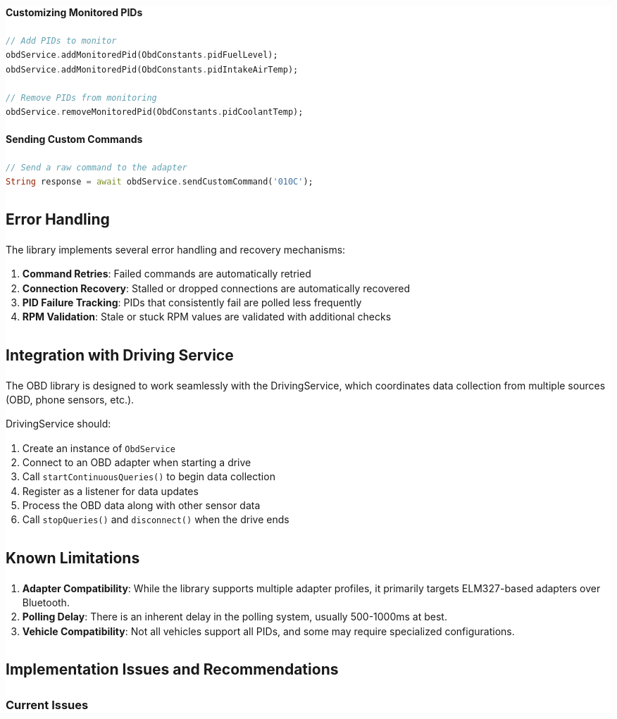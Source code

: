 #### Customizing Monitored PIDs

```dart
// Add PIDs to monitor
obdService.addMonitoredPid(ObdConstants.pidFuelLevel);
obdService.addMonitoredPid(ObdConstants.pidIntakeAirTemp);

// Remove PIDs from monitoring
obdService.removeMonitoredPid(ObdConstants.pidCoolantTemp);
```

#### Sending Custom Commands

```dart
// Send a raw command to the adapter
String response = await obdService.sendCustomCommand('010C');
```

## Error Handling

The library implements several error handling and recovery mechanisms:

1. **Command Retries**: Failed commands are automatically retried
2. **Connection Recovery**: Stalled or dropped connections are automatically recovered
3. **PID Failure Tracking**: PIDs that consistently fail are polled less frequently
4. **RPM Validation**: Stale or stuck RPM values are validated with additional checks

## Integration with Driving Service

The OBD library is designed to work seamlessly with the DrivingService, which coordinates data collection from multiple sources (OBD, phone sensors, etc.).

DrivingService should:
1. Create an instance of `ObdService`
2. Connect to an OBD adapter when starting a drive
3. Call `startContinuousQueries()` to begin data collection
4. Register as a listener for data updates
5. Process the OBD data along with other sensor data
6. Call `stopQueries()` and `disconnect()` when the drive ends

## Known Limitations

1. **Adapter Compatibility**: While the library supports multiple adapter profiles, it primarily targets ELM327-based adapters over Bluetooth.
2. **Polling Delay**: There is an inherent delay in the polling system, usually 500-1000ms at best.
3. **Vehicle Compatibility**: Not all vehicles support all PIDs, and some may require specialized configurations.

## Implementation Issues and Recommendations

### Current Issues
